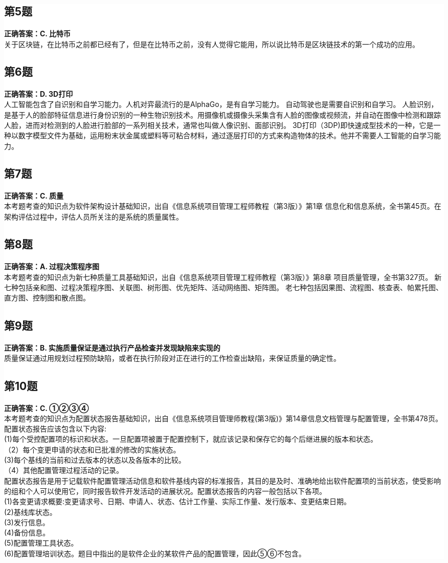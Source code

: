 
## 第5题 ##

**正确答案：C. 比特币**  
关于区块链，在比特币之前都已经有了，但是在比特币之前，没有人觉得它能用，所以说比特币是区块链技术的第一个成功的应用。  


## 第6题 ##

**正确答案：D. 3D打印**  
人工智能包含了自识别和自学习能力。人机对弈最流行的是AlphaGo，是有自学习能力。 自动驾驶也是需要自识别和自学习。 人脸识别，是基于人的脸部特征信息进行身份识别的一种生物识别技术。用摄像机或摄像头采集含有人脸的图像或视频流，并自动在图像中检测和跟踪人脸，进而对检测到的人脸进行脸部的一系列相关技术，通常也叫做人像识别、面部识别。 3D打印（3DP)即快速成型技术的一种，它是一种以数字模型文件为基础，运用粉末状金属或塑料等可粘合材料，通过逐层打印的方式来构造物体的技术。他并不需要人工智能的自学习能力。  


## 第7题 ##

**正确答案：C. 质量**  
本考题考查的知识点为软件架构设计基础知识，出自《信息系统项目管理工程师教程（第3版）》第1章 信息化和信息系统，全书第45页。在架构评估过程中，评估人员所关注的是系统的质量属性。  


## 第8题 ##

**正确答案：A. 过程决策程序图**  
本考题考查的知识点为新七种质量工具基础知识，出自《信息系统项目管理工程师教程（第3版）》第8章 项目质量管理，全书第327页。 新七种包括亲和图、过程决策程序图、关联图、树形图、优先矩阵、活动网络图、矩阵图。 老七种包括因果图、流程图、核查表、帕累托图、直方图、控制图和散点图。  


## 第9题 ##

**正确答案：B. 实施质量保证是通过执行产品检查并发现缺陷来实现的**  
质量保证通过用规划过程预防缺陷，或者在执行阶段对正在进行的工作检查出缺陷，来保证质量的确定性。  


## 第10题 ##

**正确答案：C. ①②③④**  
本考题考查的知识点为配置状态报告基础知识，出自《信息系统项目管理师教程(第3版)》第14章信息文档管理与配置管理，全书第478页。配置状态报告应该包含以下内容:  
(1)每个受控配置项的标识和状态。一旦配置项被置于配置控制下，就应该记录和保存它的每个后继进展的版本和状态。  
（2）每个变更申请的状态和已批准的修改的实施状态。  
(3)每个基线的当前和过去版本的状态以及各版本的比较。  
（4）其他配置管理过程活动的记录。  
配置状态报告是用于记载软件配置管理活动信息和软件基线内容的标准报告，其目的是及时、准确地给出软件配置项的当前状态，使受影响的组和个人可以使用它，同时报告软件开发活动的进展状况。配置状态报告的内容一般包括以下各项。  
(1)各变更请求概要:变更请求号、日期、申请人、状态、估计工作量、实际工作量、发行版本、变更结束日期。  
(2)基线库状态。  
(3)发行信息。  
(4)备份信息。  
(5)配置管理工具状态。  
(6)配置管理培训状态。题目中指出的是软件企业的某软件产品的配置管理，因此⑤⑥不包含。  
  

